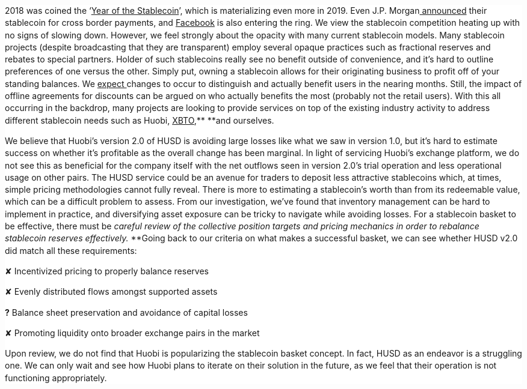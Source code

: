 2018 was coined the ‘[Year of the
Stablecoin](https://hackernoon.com/2018-the-year-of-the-stablecoin-6a6ca5d3637b)’,
which is materializing even more in 2019. Even J.P. Morgan[
announced](https://www.jpmorgan.com/global/news/digital-coin-payments) their
stablecoin for cross border payments, and
[Facebook](https://www.bloomberg.com/news/articles/2018-12-21/facebook-is-said-to-develop-stablecoin-for-whatsapp-transfers)
is also entering the ring. We view the stablecoin competition heating up with no
signs of slowing down. However, we feel strongly about the opacity with many
current stablecoin models. Many stablecoin projects (despite broadcasting that
they are transparent) employ several opaque practices such as fractional
reserves and rebates to special partners. Holder of such stablecoins really see
no benefit outside of convenience, and it’s hard to outline preferences of one
versus the other. Simply put, owning a stablecoin allows for their originating
business to profit off of your standing balances. We [expect
](https://medium.com/@hasufly/interest-rates-are-the-next-battleground-in-the-stablecoin-wars-47ea954118d3)changes
to occur to distinguish and actually benefit users in the nearing months. Still,
the impact of offline agreements for discounts can be argued on who actually
benefits the most (probably not the retail users). With this all occurring in
the backdrop, many projects are looking to provide services on top of the
existing industry activity to address different stablecoin needs such as Huobi,
[XBTO](https://www.financemagnates.com/cryptocurrency/innovation/xbto-and-former-tether-exec-to-launch-stablecoin-clearinghouse/),**
**and ourselves.

We believe that Huobi’s version 2.0 of HUSD is avoiding large losses like what
we saw in version 1.0, but it’s hard to estimate success on whether it’s
profitable as the overall change has been marginal. In light of servicing
Huobi’s exchange platform, we do not see this as beneficial for the company
itself with the net outflows seen in version 2.0’s trial operation and less
operational usage on other pairs. The HUSD service could be an avenue for
traders to deposit less attractive stablecoins which, at times, simple pricing
methodologies cannot fully reveal. There is more to estimating a stablecoin’s
worth than from its redeemable value, which can be a difficult problem to
assess. From our investigation, we’ve found that inventory management can be
hard to implement in practice, and diversifying asset exposure can be tricky to
navigate while avoiding losses. For a stablecoin basket to be effective, there
must be *careful review of the collective position targets and pricing mechanics
*in order to rebalance stablecoin reserves effectively.** **Going back to our
criteria on what makes a successful basket, we can see whether HUSD v2.0 did
match all these requirements:

✘ Incentivized pricing to properly balance reserves

✘ Evenly distributed flows amongst supported assets

**?** Balance sheet preservation and avoidance of capital losses

✘ Promoting liquidity onto broader exchange pairs in the market

Upon review, we do not find that Huobi is popularizing the stablecoin basket
concept. In fact, HUSD as an endeavor is a struggling one. We can only wait and
see how Huobi plans to iterate on their solution in the future, as we feel that
their operation is not functioning appropriately.
